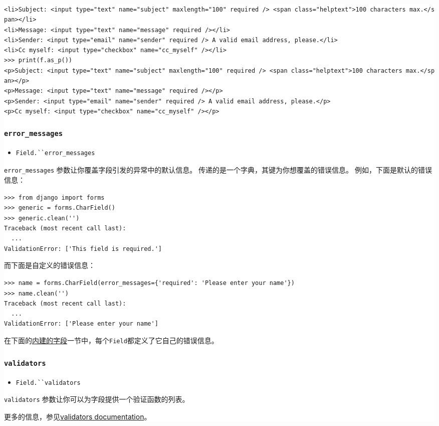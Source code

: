 ```
<li>Subject: <input type="text" name="subject" maxlength="100" required /> <span class="helptext">100 characters max.</span></li>
<li>Message: <input type="text" name="message" required /></li>
<li>Sender: <input type="email" name="sender" required /> A valid email address, please.</li>
<li>Cc myself: <input type="checkbox" name="cc_myself" /></li>
>>> print(f.as_p())
<p>Subject: <input type="text" name="subject" maxlength="100" required /> <span class="helptext">100 characters max.</span></p>
<p>Message: <input type="text" name="message" required /></p>
<p>Sender: <input type="email" name="sender" required /> A valid email address, please.</p>
<p>Cc myself: <input type="checkbox" name="cc_myself" /></p>
```



### `error_messages`

- `Field.``error_messages`

  

`error_messages` 参数让你覆盖字段引发的异常中的默认信息。 传递的是一个字典，其键为你想覆盖的错误信息。 例如，下面是默认的错误信息：

```
>>> from django import forms
>>> generic = forms.CharField()
>>> generic.clean('')
Traceback (most recent call last):
  ...
ValidationError: ['This field is required.']
```

而下面是自定义的错误信息：

```
>>> name = forms.CharField(error_messages={'required': 'Please enter your name'})
>>> name.clean('')
Traceback (most recent call last):
  ...
ValidationError: ['Please enter your name']
```

在下面的[内建的字段](https://yiyibooks.cn/__trs__/xx/Django_1.11.6/ref/forms/fields.html#built-in-field-classes)一节中，每个`Field`都定义了它自己的错误信息。



### `validators`

- `Field.``validators`

  

`validators` 参数让你可以为字段提供一个验证函数的列表。

更多的信息，参见[validators documentation](https://yiyibooks.cn/__trs__/xx/Django_1.11.6/ref/validators.html)。

